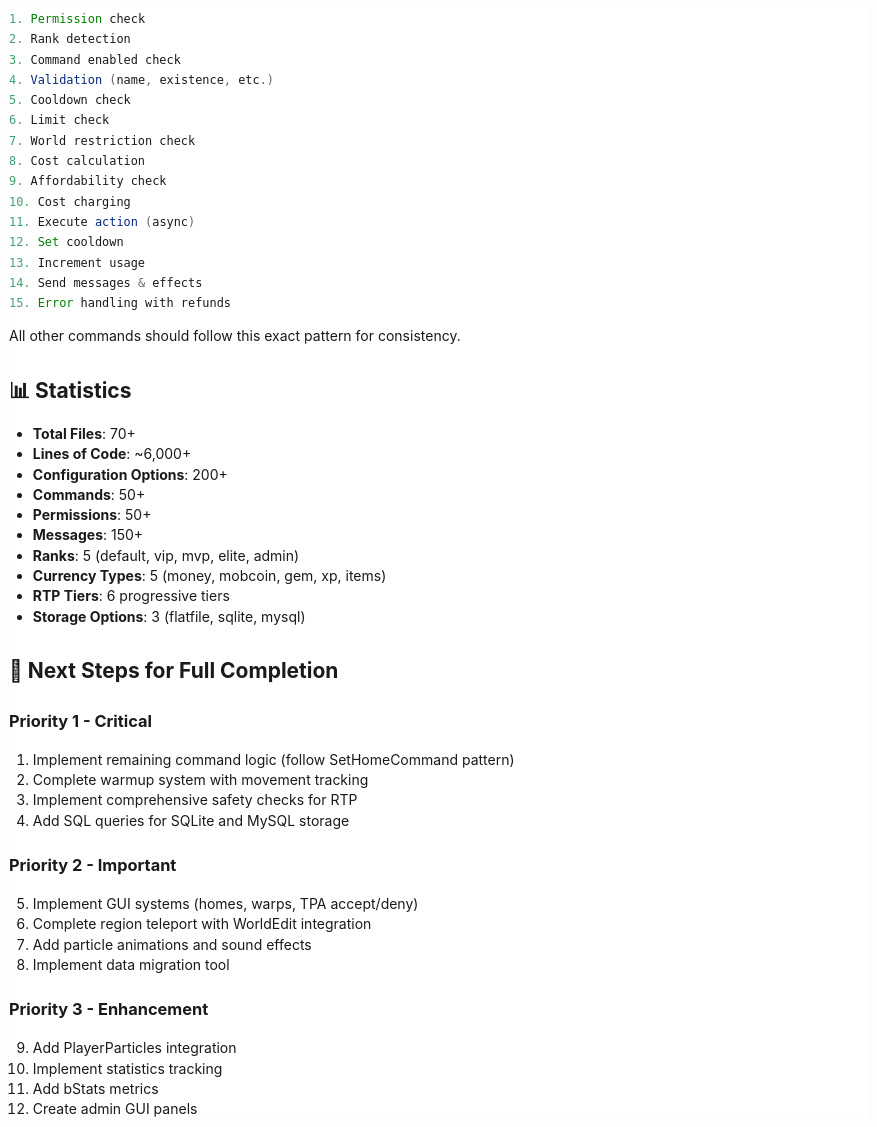 ```java
1. Permission check
2. Rank detection
3. Command enabled check
4. Validation (name, existence, etc.)
5. Cooldown check
6. Limit check
7. World restriction check
8. Cost calculation
9. Affordability check
10. Cost charging
11. Execute action (async)
12. Set cooldown
13. Increment usage
14. Send messages & effects
15. Error handling with refunds
```

All other commands should follow this exact pattern for consistency.

## 📊 Statistics

- **Total Files**: 70+
- **Lines of Code**: ~6,000+
- **Configuration Options**: 200+
- **Commands**: 50+
- **Permissions**: 50+
- **Messages**: 150+
- **Ranks**: 5 (default, vip, mvp, elite, admin)
- **Currency Types**: 5 (money, mobcoin, gem, xp, items)
- **RTP Tiers**: 6 progressive tiers
- **Storage Options**: 3 (flatfile, sqlite, mysql)

## 🚀 Next Steps for Full Completion

### Priority 1 - Critical
1. Implement remaining command logic (follow SetHomeCommand pattern)
2. Complete warmup system with movement tracking
3. Implement comprehensive safety checks for RTP
4. Add SQL queries for SQLite and MySQL storage

### Priority 2 - Important
5. Implement GUI systems (homes, warps, TPA accept/deny)
6. Complete region teleport with WorldEdit integration
7. Add particle animations and sound effects
8. Implement data migration tool

### Priority 3 - Enhancement
9. Add PlayerParticles integration
10. Implement statistics tracking
11. Add bStats metrics
12. Create admin GUI panels

